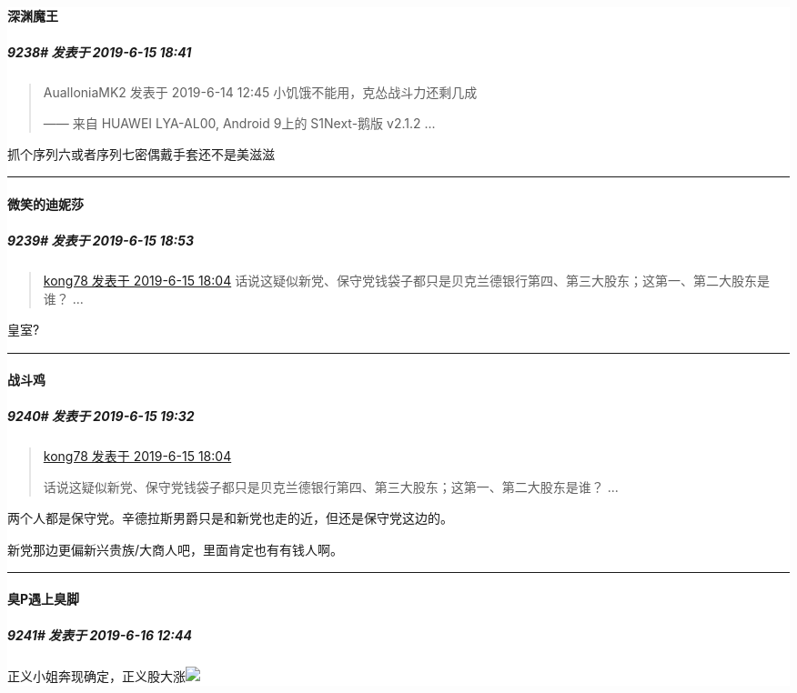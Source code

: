 ####  深渊魔王  
##### 9238#       发表于 2019-6-15 18:41



<blockquote>AualloniaMK2 发表于 2019-6-14 12:45
小饥饿不能用，克怂战斗力还剩几成


—— 来自 HUAWEI LYA-AL00, Android 9上的 S1Next-鹅版 v2.1.2 ...</blockquote>
抓个序列六或者序列七密偶戴手套还不是美滋滋







-----

####  微笑的迪妮莎  
##### 9239#       发表于 2019-6-15 18:53



<blockquote><a href="httphttps://bbs.saraba1st.com/2b/forum.php?mod=redirect&amp;goto=findpost&amp;pid=44140471&amp;ptid=1595632" target="_blank">kong78 发表于 2019-6-15 18:04</a>
话说这疑似新党、保守党钱袋子都只是贝克兰德银行第四、第三大股东；这第一、第二大股东是谁？ ...</blockquote>
皇室?







-----

####  战斗鸡  
##### 9240#       发表于 2019-6-15 19:32



<blockquote><a href="httphttps://bbs.saraba1st.com/2b/forum.php?mod=redirect&amp;goto=findpost&amp;pid=44140471&amp;ptid=1595632" target="_blank">kong78 发表于 2019-6-15 18:04</a>

话说这疑似新党、保守党钱袋子都只是贝克兰德银行第四、第三大股东；这第一、第二大股东是谁？ ...</blockquote>
两个人都是保守党。辛德拉斯男爵只是和新党也走的近，但还是保守党这边的。


新党那边更偏新兴贵族/大商人吧，里面肯定也有有钱人啊。







-----

####  臭P遇上臭脚  
##### 9241#       发表于 2019-6-16 12:44




正义小姐奔现确定，正义股大涨<img src="https://static.saraba1st.com/image/smiley/face2017/045.png" referrerpolicy="no-referrer">
